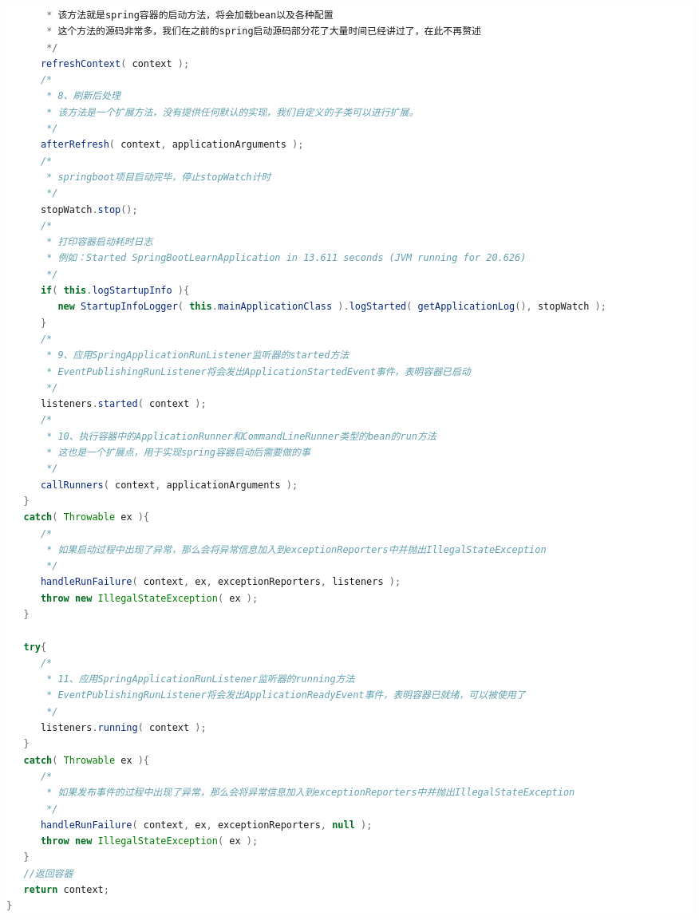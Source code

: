 ```java
       * 该方法就是spring容器的启动方法，将会加载bean以及各种配置
       * 这个方法的源码非常多，我们在之前的spring启动源码部分花了大量时间已经讲过了，在此不再赘述
       */
      refreshContext( context );
      /*
       * 8、刷新后处理
       * 该方法是一个扩展方法，没有提供任何默认的实现，我们自定义的子类可以进行扩展。
       */
      afterRefresh( context, applicationArguments );
      /*
       * springboot项目启动完毕，停止stopWatch计时
       */
      stopWatch.stop();
      /*
       * 打印容器启动耗时日志
       * 例如：Started SpringBootLearnApplication in 13.611 seconds (JVM running for 20.626)
       */
      if( this.logStartupInfo ){
         new StartupInfoLogger( this.mainApplicationClass ).logStarted( getApplicationLog(), stopWatch );
      }
      /*
       * 9、应用SpringApplicationRunListener监听器的started方法
       * EventPublishingRunListener将会发出ApplicationStartedEvent事件，表明容器已启动
       */
      listeners.started( context );
      /*
       * 10、执行容器中的ApplicationRunner和CommandLineRunner类型的bean的run方法
       * 这也是一个扩展点，用于实现spring容器启动后需要做的事
       */
      callRunners( context, applicationArguments );
   }
   catch( Throwable ex ){
      /*
       * 如果启动过程中出现了异常，那么会将异常信息加入到exceptionReporters中并抛出IllegalStateException
       */
      handleRunFailure( context, ex, exceptionReporters, listeners );
      throw new IllegalStateException( ex );
   }

   try{
      /*
       * 11、应用SpringApplicationRunListener监听器的running方法
       * EventPublishingRunListener将会发出ApplicationReadyEvent事件，表明容器已就绪，可以被使用了
       */
      listeners.running( context );
   }
   catch( Throwable ex ){
      /*
       * 如果发布事件的过程中出现了异常，那么会将异常信息加入到exceptionReporters中并抛出IllegalStateException
       */
      handleRunFailure( context, ex, exceptionReporters, null );
      throw new IllegalStateException( ex );
   }
   //返回容器
   return context;
}

```
